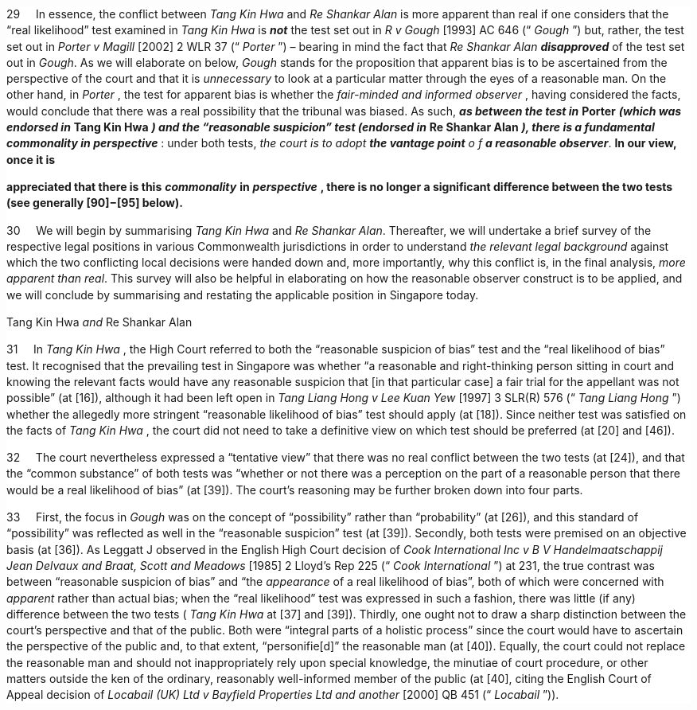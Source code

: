 29     In essence, the conflict between _Tang Kin Hwa_ and _Re Shankar Alan_ is more apparent than real if one considers that the “real likelihood” test examined in _Tang Kin Hwa_ is **_not_** the test set out in _R v Gough_ [1993] AC 646 (“ _Gough_ ”) but, rather, the test set out in _Porter v Magill_ [2002] 2 WLR 37 (“ _Porter_ ”) – bearing in mind the fact that _Re Shankar Alan_ **_disapproved_** of the test set out in _Gough_. As we will elaborate on below, _Gough_ stands for the proposition that apparent bias is to be ascertained from the perspective of the court and that it is _unnecessary_ to look at a particular matter through the eyes of a reasonable man. On the other hand, in _Porter_ , the test for apparent bias is whether the _fair-minded and informed observer_ , having considered the facts, would conclude that there was a real possibility that the tribunal was biased. As such, **_as between the test in_** **Porter** **_(which was endorsed in_** **Tang Kin Hwa** **_) and the “reasonable suspicion” test (endorsed in_** **Re Shankar Alan** **_), there is a fundamental commonality in perspective_** : under both tests, _the court is to adopt_ **_the vantage point_** _o f_ **_a reasonable observer_**. **In our view, once it is** 


**appreciated that there is this** **_commonality_** **in** **_perspective_** **, there is no longer a significant difference between the two tests (see generally [90]−[95] below).** 

30     We will begin by summarising _Tang Kin Hwa_ and _Re Shankar Alan_. Thereafter, we will undertake a brief survey of the respective legal positions in various Commonwealth jurisdictions in order to understand _the relevant legal background_ against which the two conflicting local decisions were handed down and, more importantly, why this conflict is, in the final analysis, _more apparent than real_. This survey will also be helpful in elaborating on how the reasonable observer construct is to be applied, and we will conclude by summarising and restating the applicable position in Singapore today. 

Tang Kin Hwa _and_ Re Shankar Alan 

31     In _Tang Kin Hwa_ , the High Court referred to both the “reasonable suspicion of bias” test and the “real likelihood of bias” test. It recognised that the prevailing test in Singapore was whether “a reasonable and right-thinking person sitting in court and knowing the relevant facts would have any reasonable suspicion that [in that particular case] a fair trial for the appellant was not possible” (at [16]), although it had been left open in _Tang Liang Hong v Lee Kuan Yew_ <span class="citation">[1997] 3 SLR(R) 576</span> (“ _Tang Liang Hong_ ”) whether the allegedly more stringent “reasonable likelihood of bias” test should apply (at [18]). Since neither test was satisfied on the facts of _Tang Kin Hwa_ , the court did not need to take a definitive view on which test should be preferred (at [20] and [46]). 

32     The court nevertheless expressed a “tentative view” that there was no real conflict between the two tests (at [24]), and that the “common substance” of both tests was “whether or not there was a perception on the part of a reasonable person that there would be a real likelihood of bias” (at [39]). The court’s reasoning may be further broken down into four parts. 

33     First, the focus in _Gough_ was on the concept of “possibility” rather than “probability” (at [26]), and this standard of “possibility” was reflected as well in the “reasonable suspicion” test (at [39]). Secondly, both tests were premised on an objective basis (at [36]). As Leggatt J observed in the English High Court decision of _Cook International Inc v B V Handelmaatschappij Jean Delvaux and Braat, Scott and Meadows_ [1985] 2 Lloyd’s Rep 225 (“ _Cook International_ ”) at 231, the true contrast was between “reasonable suspicion of bias” and “the _appearance_ of a real likelihood of bias”, both of which were concerned with _apparent_ rather than actual bias; when the “real likelihood” test was expressed in such a fashion, there was little (if any) difference between the two tests ( _Tang Kin Hwa_ at [37] and [39]). Thirdly, one ought not to draw a sharp distinction between the court’s perspective and that of the public. Both were “integral parts of a holistic process” since the court would have to ascertain the perspective of the public and, to that extent, “personifie[d]” the reasonable man (at [40]). Equally, the court could not replace the reasonable man and should not inappropriately rely upon special knowledge, the minutiae of court procedure, or other matters outside the ken of the ordinary, reasonably well-informed member of the public (at [40], citing the English Court of Appeal decision of _Locabail (UK) Ltd v Bayfield Properties Ltd and another_ [2000] QB 451 (“ _Locabail_ ”)). 
